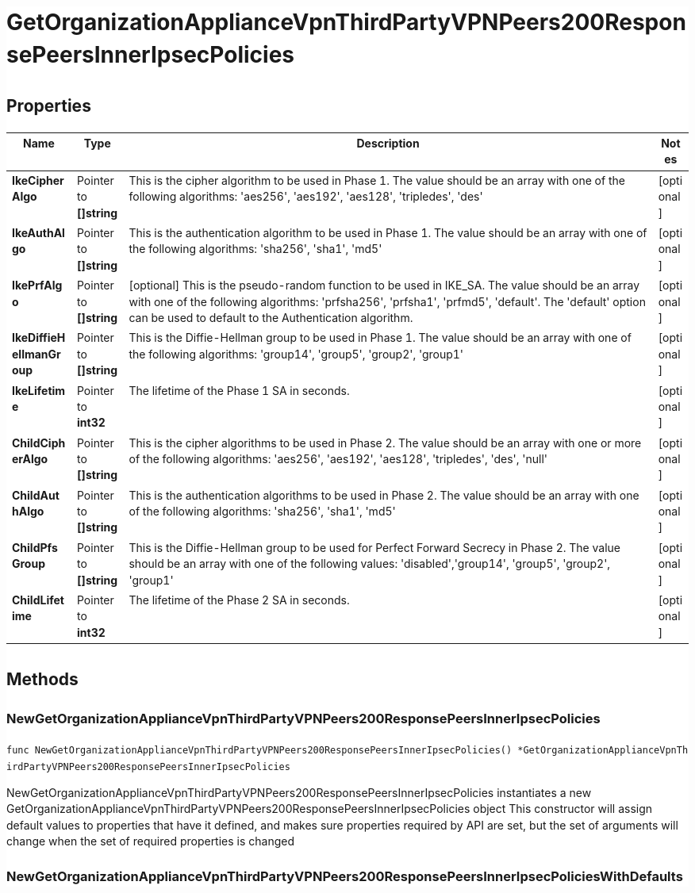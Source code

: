 # GetOrganizationApplianceVpnThirdPartyVPNPeers200ResponsePeersInnerIpsecPolicies

## Properties

Name | Type | Description | Notes
------------ | ------------- | ------------- | -------------
**IkeCipherAlgo** | Pointer to **[]string** | This is the cipher algorithm to be used in Phase 1. The value should be an array with one of the following algorithms: &#39;aes256&#39;, &#39;aes192&#39;, &#39;aes128&#39;, &#39;tripledes&#39;, &#39;des&#39; | [optional] 
**IkeAuthAlgo** | Pointer to **[]string** | This is the authentication algorithm to be used in Phase 1. The value should be an array with one of the following algorithms: &#39;sha256&#39;, &#39;sha1&#39;, &#39;md5&#39; | [optional] 
**IkePrfAlgo** | Pointer to **[]string** | [optional] This is the pseudo-random function to be used in IKE_SA. The value should be an array with one of the following algorithms: &#39;prfsha256&#39;, &#39;prfsha1&#39;, &#39;prfmd5&#39;, &#39;default&#39;. The &#39;default&#39; option can be used to default to the Authentication algorithm. | [optional] 
**IkeDiffieHellmanGroup** | Pointer to **[]string** | This is the Diffie-Hellman group to be used in Phase 1. The value should be an array with one of the following algorithms: &#39;group14&#39;, &#39;group5&#39;, &#39;group2&#39;, &#39;group1&#39; | [optional] 
**IkeLifetime** | Pointer to **int32** | The lifetime of the Phase 1 SA in seconds. | [optional] 
**ChildCipherAlgo** | Pointer to **[]string** | This is the cipher algorithms to be used in Phase 2. The value should be an array with one or more of the following algorithms: &#39;aes256&#39;, &#39;aes192&#39;, &#39;aes128&#39;, &#39;tripledes&#39;, &#39;des&#39;, &#39;null&#39; | [optional] 
**ChildAuthAlgo** | Pointer to **[]string** | This is the authentication algorithms to be used in Phase 2. The value should be an array with one of the following algorithms: &#39;sha256&#39;, &#39;sha1&#39;, &#39;md5&#39; | [optional] 
**ChildPfsGroup** | Pointer to **[]string** | This is the Diffie-Hellman group to be used for Perfect Forward Secrecy in Phase 2. The value should be an array with one of the following values: &#39;disabled&#39;,&#39;group14&#39;, &#39;group5&#39;, &#39;group2&#39;, &#39;group1&#39; | [optional] 
**ChildLifetime** | Pointer to **int32** | The lifetime of the Phase 2 SA in seconds. | [optional] 

## Methods

### NewGetOrganizationApplianceVpnThirdPartyVPNPeers200ResponsePeersInnerIpsecPolicies

`func NewGetOrganizationApplianceVpnThirdPartyVPNPeers200ResponsePeersInnerIpsecPolicies() *GetOrganizationApplianceVpnThirdPartyVPNPeers200ResponsePeersInnerIpsecPolicies`

NewGetOrganizationApplianceVpnThirdPartyVPNPeers200ResponsePeersInnerIpsecPolicies instantiates a new GetOrganizationApplianceVpnThirdPartyVPNPeers200ResponsePeersInnerIpsecPolicies object
This constructor will assign default values to properties that have it defined,
and makes sure properties required by API are set, but the set of arguments
will change when the set of required properties is changed

### NewGetOrganizationApplianceVpnThirdPartyVPNPeers200ResponsePeersInnerIpsecPoliciesWithDefaults
